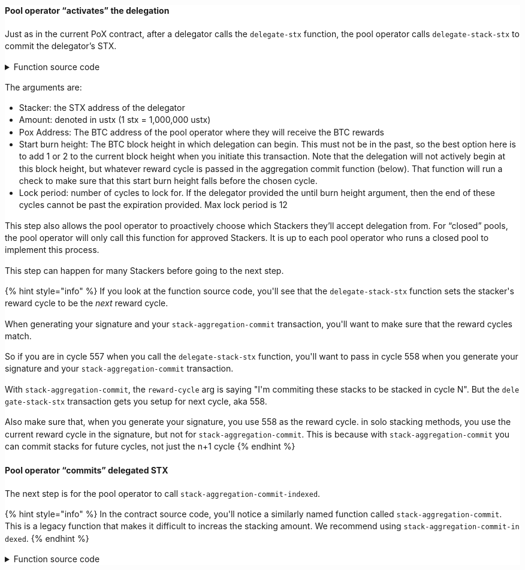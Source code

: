 #### Pool operator “activates” the delegation

Just as in the current PoX contract, after a delegator calls the `delegate-stx` function, the pool operator calls `delegate-stack-stx` to commit the delegator’s STX.

<details><summary>Function source code</summary></details>

The arguments are:

* Stacker: the STX address of the delegator
* Amount: denoted in ustx (1 stx = 1,000,000 ustx)
* Pox Address: The BTC address of the pool operator where they will receive the BTC rewards
* Start burn height: The BTC block height in which delegation can begin. This must not be in the past, so the best option here is to add 1 or 2 to the current block height when you initiate this transaction. Note that the delegation will not actively begin at this block height, but whatever reward cycle is passed in the aggregation commit function (below). That function will run a check to make sure that this start burn height falls before the chosen cycle.
* Lock period: number of cycles to lock for. If the delegator provided the until burn height argument, then the end of these cycles cannot be past the expiration provided. Max lock period is 12

This step also allows the pool operator to proactively choose which Stackers they’ll accept delegation from. For “closed” pools, the pool operator will only call this function for approved Stackers. It is up to each pool operator who runs a closed pool to implement this process.

This step can happen for many Stackers before going to the next step.

{% hint style="info" %}
If you look at the function source code, you'll see that the `delegate-stack-stx` function sets the stacker's reward cycle to be the _next_ reward cycle.

When generating your signature and your `stack-aggregation-commit` transaction, you'll want to make sure that the reward cycles match.

So if you are in cycle 557 when you call the `delegate-stack-stx` function, you'll want to pass in cycle 558 when you generate your signature and your `stack-aggregation-commit` transaction.

With `stack-aggregation-commit`, the `reward-cycle` arg is saying "I'm commiting these stacks to be stacked in cycle N". But the `delegate-stack-stx` transaction gets you setup for next cycle, aka 558.

Also make sure that, when you generate your signature, you use 558 as the reward cycle. in solo stacking methods, you use the current reward cycle in the signature, but not for `stack-aggregation-commit`. This is because with `stack-aggregation-commit` you can commit stacks for future cycles, not just the n+1 cycle
{% endhint %}

#### Pool operator “commits” delegated STX

The next step is for the pool operator to call `stack-aggregation-commit-indexed`.

{% hint style="info" %}
In the contract source code, you'll notice a similarly named function called `stack-aggregation-commit`. This is a legacy function that makes it difficult to increas the stacking amount. We recommend using `stack-aggregation-commit-indexed`.
{% endhint %}

<details><summary>Function source code</summary></details>
